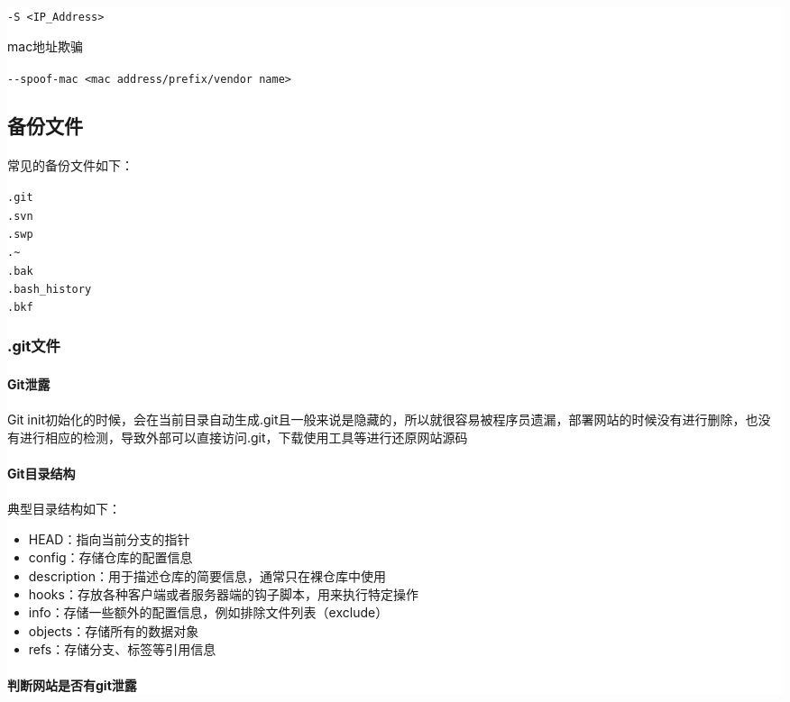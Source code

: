 ```
-S <IP_Address>
```



mac地址欺骗

```
--spoof-mac <mac address/prefix/vendor name>
```





## 备份文件

常见的备份文件如下：

```
.git
.svn
.swp
.~
.bak
.bash_history
.bkf
```



### .git文件

#### Git泄露

Git init初始化的时候，会在当前目录自动生成.git且一般来说是隐藏的，所以就很容易被程序员遗漏，部署网站的时候没有进行删除，也没有进行相应的检测，导致外部可以直接访问.git，下载使用工具等进行还原网站源码



#### Git目录结构



典型目录结构如下：

- HEAD：指向当前分支的指针
- config：存储仓库的配置信息
- description：用于描述仓库的简要信息，通常只在裸仓库中使用
- hooks：存放各种客户端或者服务器端的钩子脚本，用来执行特定操作
- info：存储一些额外的配置信息，例如排除文件列表（exclude）
- objects：存储所有的数据对象
- refs：存储分支、标签等引用信息





#### 判断网站是否有git泄露


